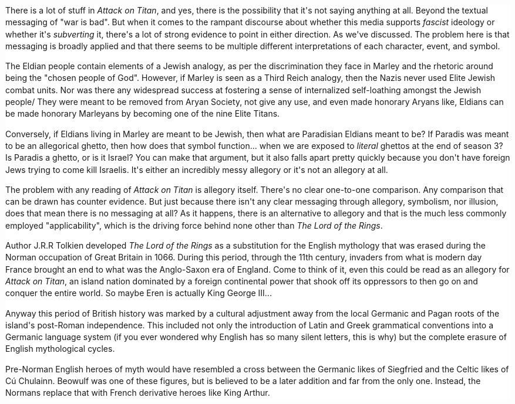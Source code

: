 There is a lot of stuff in *Attack on Titan*, and yes, there is the possibility that it's not saying anything at all. Beyond the textual messaging of "war is bad". But when it comes to the rampant discourse about whether this media supports *fascist* ideology or whether it's *subverting* it, there's a lot of strong evidence to point in either direction. As we've discussed. The problem here is that messaging is broadly applied and that there seems to be multiple different interpretations of each character, event, and symbol.

The Eldian people contain elements of a Jewish analogy, as per the discrimination they face in Marley and the rhetoric around being the "chosen people of God". However, if Marley is seen as a Third Reich analogy, then the Nazis never used Elite Jewish combat units. Nor was there any widespread success at fostering a sense of internalized self-loathing amongst the Jewish people/ They were meant to be removed from Aryan Society, not give any use, and even made honorary Aryans like, Eldians can be made honorary Marleyans by becoming one of the nine Elite Titans. 

Conversely, if Eldians living in Marley are meant to be Jewish, then what are Paradisian Eldians meant to be? If Paradis was meant to be an allegorical ghetto, then how does that symbol function... when we are exposed to *literal* ghettos at the end of season 3? Is Paradis a ghetto, or is it Israel? You can make that argument, but it also falls apart pretty quickly because you don't have foreign Jews trying to come kill Israelis. It's either an incredibly messy allegory or it's not an allegory at all.

</james>
<from></from>
</compare>

<compare>
<james {% include timecode %}>

The problem with any reading of *Attack on Titan* is allegory itself. There's no clear one-to-one comparison. Any comparison that can be drawn has counter evidence. But just because there isn't any clear messaging through allegory, symbolism, nor illusion, does that mean there is no messaging at all? As it happens, there is an alternative to allegory and that is the much less commonly employed "applicability", which is the driving force behind none other than *The Lord of the Rings*.

Author J.R.R Tolkien developed *The Lord of the Rings* as a substitution for the English mythology that was erased during the Norman occupation of Great Britain in 1066. During this period, through the 11th century, invaders from what is modern day France brought an end to what was the Anglo-Saxon era of England. Come to think of it, even this could be read as an allegory for *Attack on Titan*, an island nation dominated by a foreign continental power that shook off its oppressors to then go on and conquer the entire world. So maybe Eren is actually King George III...

</james>
<from></from>
</compare>

<compare>
<james {% include timecode %}>

Anyway this period of British history was marked by a cultural adjustment away from the local Germanic and Pagan roots of the island's post-Roman independence. This included not only the introduction of Latin and Greek grammatical conventions into a Germanic language system (if you ever wondered why English has so many silent letters, this is why) but the complete erasure of English mythological cycles. 

Pre-Norman English heroes of myth would have resembled a cross between the Germanic likes of Siegfried and the Celtic likes of Cú Chulainn. Beowulf was one of these figures, but is believed to be a later addition and far from the only one. Instead, the Normans replace that with French derivative heroes like King Arthur.
